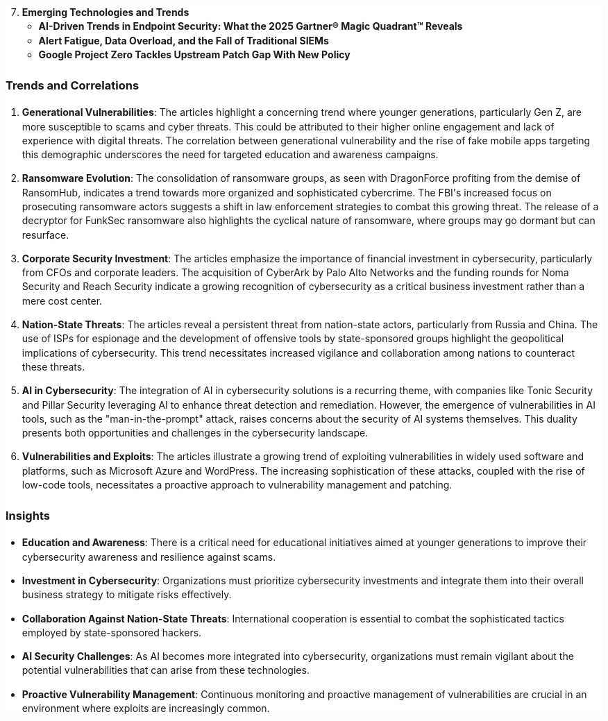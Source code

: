 7. **Emerging Technologies and Trends**
   - **AI-Driven Trends in Endpoint Security: What the 2025 Gartner® Magic Quadrant™ Reveals**
   - **Alert Fatigue, Data Overload, and the Fall of Traditional SIEMs**
   - **Google Project Zero Tackles Upstream Patch Gap With New Policy**

### Trends and Correlations

1. **Generational Vulnerabilities**: The articles highlight a concerning trend where younger generations, particularly Gen Z, are more susceptible to scams and cyber threats. This could be attributed to their higher online engagement and lack of experience with digital threats. The correlation between generational vulnerability and the rise of fake mobile apps targeting this demographic underscores the need for targeted education and awareness campaigns.

2. **Ransomware Evolution**: The consolidation of ransomware groups, as seen with DragonForce profiting from the demise of RansomHub, indicates a trend towards more organized and sophisticated cybercrime. The FBI's increased focus on prosecuting ransomware actors suggests a shift in law enforcement strategies to combat this growing threat. The release of a decryptor for FunkSec ransomware also highlights the cyclical nature of ransomware, where groups may go dormant but can resurface.

3. **Corporate Security Investment**: The articles emphasize the importance of financial investment in cybersecurity, particularly from CFOs and corporate leaders. The acquisition of CyberArk by Palo Alto Networks and the funding rounds for Noma Security and Reach Security indicate a growing recognition of cybersecurity as a critical business investment rather than a mere cost center.

4. **Nation-State Threats**: The articles reveal a persistent threat from nation-state actors, particularly from Russia and China. The use of ISPs for espionage and the development of offensive tools by state-sponsored groups highlight the geopolitical implications of cybersecurity. This trend necessitates increased vigilance and collaboration among nations to counteract these threats.

5. **AI in Cybersecurity**: The integration of AI in cybersecurity solutions is a recurring theme, with companies like Tonic Security and Pillar Security leveraging AI to enhance threat detection and remediation. However, the emergence of vulnerabilities in AI tools, such as the "man-in-the-prompt" attack, raises concerns about the security of AI systems themselves. This duality presents both opportunities and challenges in the cybersecurity landscape.

6. **Vulnerabilities and Exploits**: The articles illustrate a growing trend of exploiting vulnerabilities in widely used software and platforms, such as Microsoft Azure and WordPress. The increasing sophistication of these attacks, coupled with the rise of low-code tools, necessitates a proactive approach to vulnerability management and patching.

### Insights

- **Education and Awareness**: There is a critical need for educational initiatives aimed at younger generations to improve their cybersecurity awareness and resilience against scams.
  
- **Investment in Cybersecurity**: Organizations must prioritize cybersecurity investments and integrate them into their overall business strategy to mitigate risks effectively.

- **Collaboration Against Nation-State Threats**: International cooperation is essential to combat the sophisticated tactics employed by state-sponsored hackers.

- **AI Security Challenges**: As AI becomes more integrated into cybersecurity, organizations must remain vigilant about the potential vulnerabilities that can arise from these technologies.

- **Proactive Vulnerability Management**: Continuous monitoring and proactive management of vulnerabilities are crucial in an environment where exploits are increasingly common.

